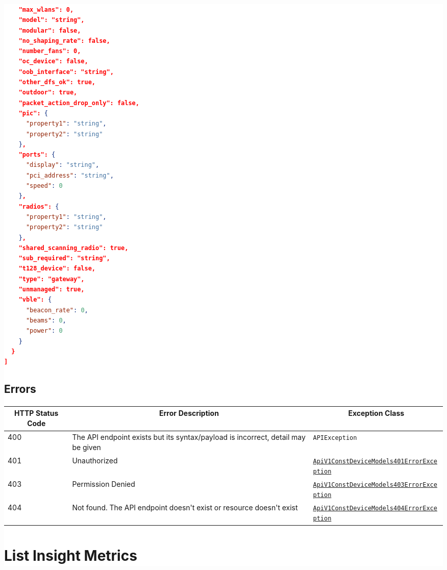 ```json
    "max_wlans": 0,
    "model": "string",
    "modular": false,
    "no_shaping_rate": false,
    "number_fans": 0,
    "oc_device": false,
    "oob_interface": "string",
    "other_dfs_ok": true,
    "outdoor": true,
    "packet_action_drop_only": false,
    "pic": {
      "property1": "string",
      "property2": "string"
    },
    "ports": {
      "display": "string",
      "pci_address": "string",
      "speed": 0
    },
    "radios": {
      "property1": "string",
      "property2": "string"
    },
    "shared_scanning_radio": true,
    "sub_required": "string",
    "t128_device": false,
    "type": "gateway",
    "unmanaged": true,
    "vble": {
      "beacon_rate": 0,
      "beams": 0,
      "power": 0
    }
  }
]
```

## Errors

| HTTP Status Code | Error Description | Exception Class |
|  --- | --- | --- |
| 400 | The API endpoint exists but its syntax/payload is incorrect, detail may be given | `APIException` |
| 401 | Unauthorized | [`ApiV1ConstDeviceModels401ErrorException`](../../doc/models/api-v1-const-device-models-401-error-exception.md) |
| 403 | Permission Denied | [`ApiV1ConstDeviceModels403ErrorException`](../../doc/models/api-v1-const-device-models-403-error-exception.md) |
| 404 | Not found. The API endpoint doesn't exist or resource doesn't exist | [`ApiV1ConstDeviceModels404ErrorException`](../../doc/models/api-v1-const-device-models-404-error-exception.md) |


# List Insight Metrics
